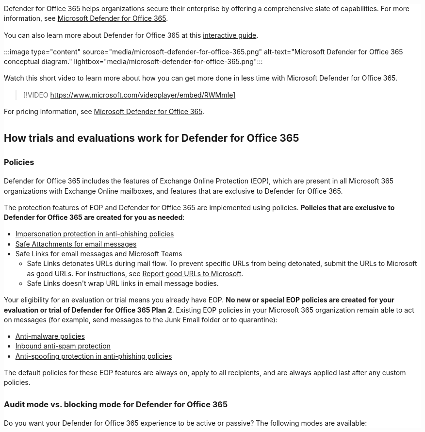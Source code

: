 Defender for Office 365 helps organizations secure their enterprise by offering a comprehensive slate of capabilities. For more information, see [Microsoft Defender for Office 365](mdo-about.md).

You can also learn more about Defender for Office 365 at this [interactive guide](https://aka.ms/MS365D.InteractiveGuide).

:::image type="content" source="media/microsoft-defender-for-office-365.png" alt-text="Microsoft Defender for Office 365 conceptual diagram." lightbox="media/microsoft-defender-for-office-365.png":::

Watch this short video to learn more about how you can get more done in less time with Microsoft Defender for Office 365.

> [!VIDEO https://www.microsoft.com/videoplayer/embed/RWMmIe]

For pricing information, see [Microsoft Defender for Office 365](https://www.microsoft.com/security/business/siem-and-xdr/microsoft-defender-office-365).

## How trials and evaluations work for Defender for Office 365

### Policies

Defender for Office 365 includes the features of Exchange Online Protection (EOP), which are present in all Microsoft 365 organizations with Exchange Online mailboxes, and features that are exclusive to Defender for Office 365.

The protection features of EOP and Defender for Office 365 are implemented using policies. **Policies that are exclusive to Defender for Office 365 are created for you as needed**:

- [Impersonation protection in anti-phishing policies](anti-phishing-policies-about.md#impersonation-settings-in-anti-phishing-policies-in-microsoft-defender-for-office-365)
- [Safe Attachments for email messages](safe-attachments-about.md)
- [Safe Links for email messages and Microsoft Teams](safe-links-about.md)
  - Safe Links detonates URLs during mail flow. To prevent specific URLs from being detonated, submit the URLs to Microsoft as good URLs. For instructions, see [Report good URLs to Microsoft](submissions-admin.md#report-good-urls-to-microsoft).
  - Safe Links doesn't wrap URL links in email message bodies.

Your eligibility for an evaluation or trial means you already have EOP. **No new or special EOP policies are created for your evaluation or trial of Defender for Office 365 Plan 2**. Existing EOP policies in your Microsoft 365 organization remain able to act on messages (for example, send messages to the Junk Email folder or to quarantine):

- [Anti-malware policies](anti-malware-protection-about.md)
- [Inbound anti-spam protection](anti-spam-protection-about.md)
- [Anti-spoofing protection in anti-phishing policies](anti-phishing-policies-about.md#spoof-settings)

The default policies for these EOP features are always on, apply to all recipients, and are always applied last after any custom policies.

### Audit mode vs. blocking mode for Defender for Office 365

Do you want your Defender for Office 365 experience to be active or passive? The following modes are available:
